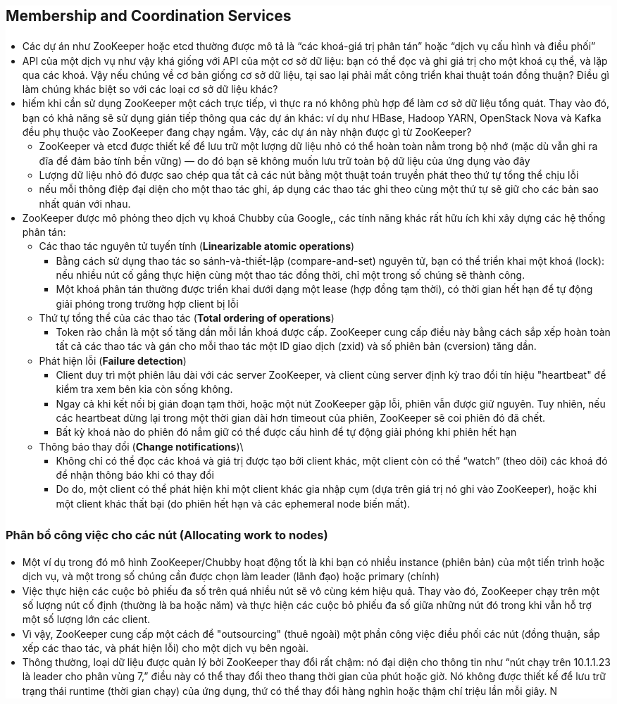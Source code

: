 ## Membership and Coordination Services

- Các dự án như ZooKeeper hoặc etcd thường được mô tả là “các khoá-giá trị phân tán” hoặc “dịch vụ cấu hình và điều phối”
- API của một dịch vụ như vậy khá giống với API của một cơ sở dữ liệu: bạn có thể đọc và ghi giá trị cho một khoá cụ thể, và lặp qua các khoá. Vậy nếu chúng về cơ bản giống cơ sở dữ liệu, tại sao lại phải mất công triển khai thuật toán đồng thuận? Điều gì làm chúng khác biệt so với các loại cơ sở dữ liệu khác?
- hiếm khi cần sử dụng ZooKeeper một cách trực tiếp, vì thực ra nó không phù hợp để làm cơ sở dữ liệu tổng quát. Thay vào đó, bạn có khả năng sẽ sử dụng gián tiếp thông qua các dự án khác: ví dụ như HBase, Hadoop YARN, OpenStack Nova và Kafka đều phụ thuộc vào ZooKeeper đang chạy ngầm. Vậy, các dự án này nhận được gì từ ZooKeeper?
    - ZooKeeper và etcd được thiết kế để lưu trữ một lượng dữ liệu nhỏ có thể hoàn toàn nằm trong bộ nhớ (mặc dù vẫn ghi ra đĩa để đảm bảo tính bền vững) — do đó bạn sẽ không muốn lưu trữ toàn bộ dữ liệu của ứng dụng vào đây
    - Lượng dữ liệu nhỏ đó được sao chép qua tất cả các nút bằng một thuật toán truyền phát theo thứ tự tổng thể chịu lỗi
    - nếu mỗi thông điệp đại diện cho một thao tác ghi, áp dụng các thao tác ghi theo cùng một thứ tự sẽ giữ cho các bản sao nhất quán với nhau.
- ZooKeeper được mô phỏng theo dịch vụ khoá Chubby của Google,, các tính năng khác rất hữu ích khi xây dựng các hệ thống phân tán:
    - Các thao tác nguyên tử tuyến tính (**Linearizable atomic operations**)
        - Bằng cách sử dụng thao tác so sánh-và-thiết-lập (compare-and-set) nguyên tử, bạn có thể triển khai một khoá (lock): nếu nhiều nút cố gắng thực hiện cùng một thao tác đồng thời, chỉ một trong số chúng sẽ thành công.
        - Một khoá phân tán thường được triển khai dưới dạng một lease (hợp đồng tạm thời), có thời gian hết hạn để tự động giải phóng trong trường hợp client bị lỗi
    - Thứ tự tổng thể của các thao tác (**Total ordering of operations**)
        - Token rào chắn là một số tăng dần mỗi lần khoá được cấp. ZooKeeper cung cấp điều này bằng cách sắp xếp hoàn toàn tất cả các thao tác và gán cho mỗi thao tác một ID giao dịch (zxid) và số phiên bản (cversion) tăng dần.
    - Phát hiện lỗi (**Failure detection**)
        - Client duy trì một phiên lâu dài với các server ZooKeeper, và client cùng server định kỳ trao đổi tín hiệu "heartbeat" để kiểm tra xem bên kia còn sống không. 
        - Ngay cả khi kết nối bị gián đoạn tạm thời, hoặc một nút ZooKeeper gặp lỗi, phiên vẫn được giữ nguyên. Tuy nhiên, nếu các heartbeat dừng lại trong một thời gian dài hơn timeout của phiên, ZooKeeper sẽ coi phiên đó đã chết.
        - Bất kỳ khoá nào do phiên đó nắm giữ có thể được cấu hình để tự động giải phóng khi phiên hết hạn
    - Thông báo thay đổi (**Change notifications**)\
        - Không chỉ có thể đọc các khoá và giá trị được tạo bởi client khác, một client còn có thể “watch” (theo dõi) các khoá đó để nhận thông báo khi có thay đổi
        - Do do, một client có thể phát hiện khi một client khác gia nhập cụm (dựa trên giá trị nó ghi vào ZooKeeper), hoặc khi một client khác thất bại (do phiên hết hạn và các ephemeral node biến mất).

### Phân bổ công việc cho các nút (Allocating work to nodes)

- Một ví dụ trong đó mô hình ZooKeeper/Chubby hoạt động tốt là khi bạn có nhiều instance (phiên bản) của một tiến trình hoặc dịch vụ, và một trong số chúng cần được chọn làm leader (lãnh đạo) hoặc primary (chính)
- Việc thực hiện các cuộc bỏ phiếu đa số trên quá nhiều nút sẽ vô cùng kém hiệu quả. Thay vào đó, ZooKeeper chạy trên một số lượng nút cố định (thường là ba hoặc năm) và thực hiện các cuộc bỏ phiếu đa số giữa những nút đó trong khi vẫn hỗ trợ một số lượng lớn các client.
-  Vì vậy, ZooKeeper cung cấp một cách để "outsourcing" (thuê ngoài) một phần công việc điều phối các nút (đồng thuận, sắp xếp các thao tác, và phát hiện lỗi) cho một dịch vụ bên ngoài.
- Thông thường, loại dữ liệu được quản lý bởi ZooKeeper thay đổi rất chậm: nó đại diện cho thông tin như “nút chạy trên 10.1.1.23 là leader cho phân vùng 7,” điều này có thể thay đổi theo thang thời gian của phút hoặc giờ. Nó không được thiết kế để lưu trữ trạng thái runtime (thời gian chạy) của ứng dụng, thứ có thể thay đổi hàng nghìn hoặc thậm chí triệu lần mỗi giây. N
